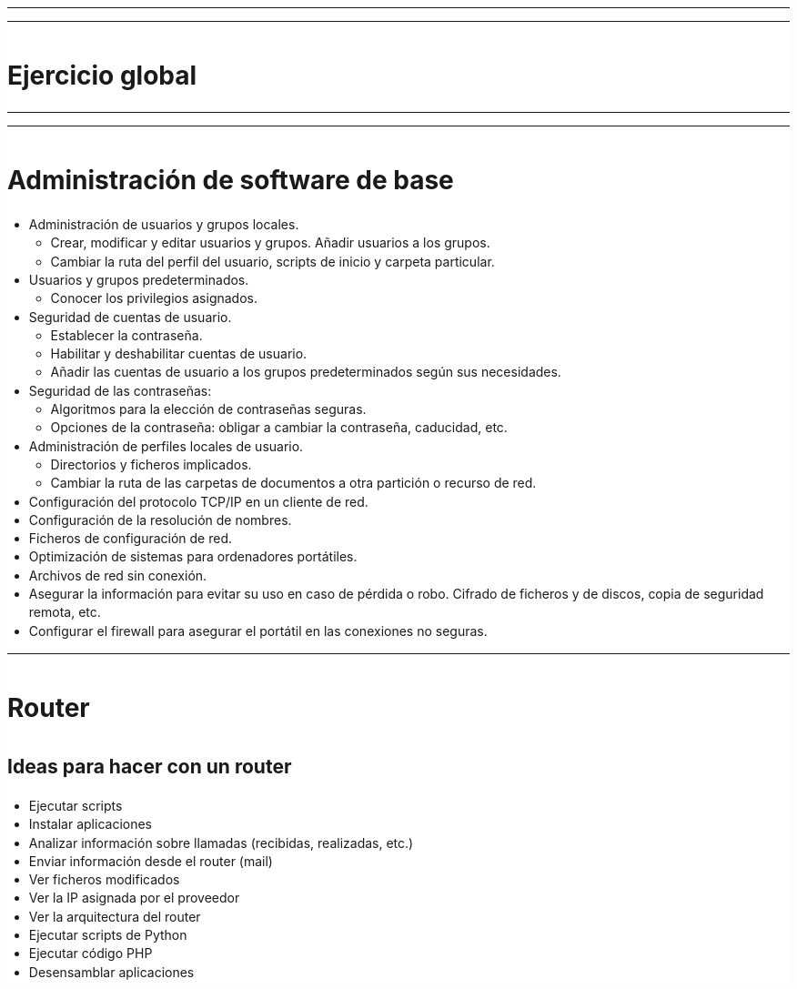 ---------
---------

# Ejercicio global

-------------
-------------

# Administración de software de base

- Administración de usuarios y grupos locales.
  - Crear, modificar y editar usuarios y grupos. Añadir usuarios a los grupos.
  - Cambiar la ruta del perfil del usuario, scripts de inicio y carpeta particular. 
- Usuarios y grupos predeterminados.
  - Conocer los privilegios asignados.
- Seguridad de cuentas de usuario.
  - Establecer la contraseña.
  - Habilitar y deshabilitar cuentas de usuario.
  - Añadir las cuentas de usuario a los grupos predeterminados según sus necesidades.
- Seguridad de las contraseñas:
  - Algoritmos para la elección de contraseñas seguras.
  - Opciones de la contraseña: obligar a cambiar la contraseña, caducidad, etc. 
- Administración de perfiles locales de usuario. 
  - Directorios y ficheros implicados.
  - Cambiar la ruta de las carpetas de documentos a otra partición o recurso de red. 
 - Configuración del protocolo TCP/IP en un cliente de red. 
 - Configuración de la resolución de nombres. 
 - Ficheros de configuración de red. 
 - Optimización de sistemas para ordenadores portátiles.
  - Archivos de red sin conexión.
  - Asegurar la información para evitar su uso en caso de pérdida o robo. Cifrado de ficheros y de discos, copia de seguridad remota, etc.
  - Configurar el firewall para asegurar el portátil en las conexiones no seguras.

--------------------

# Router
## Ideas para hacer con un router
- Ejecutar scripts
- Instalar aplicaciones
- Analizar información sobre llamadas (recibidas, realizadas, etc.)
- Enviar información desde el router (mail)
- Ver ficheros modificados
- Ver la IP asignada por el proveedor
- Ver la arquitectura del router
- Ejecutar scripts de Python
- Ejecutar código PHP
- Desensamblar aplicaciones
